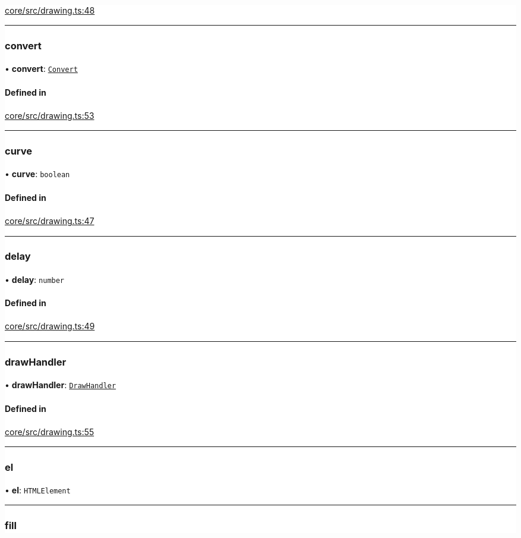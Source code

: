 [core/src/drawing.ts:48](https://github.com/kmkzt/svg-drawing/blob/aa15570/packages/core/src/drawing.ts#L48)

___

### convert

• **convert**: [`Convert`](svg_drawing_core.Convert.md)

#### Defined in

[core/src/drawing.ts:53](https://github.com/kmkzt/svg-drawing/blob/aa15570/packages/core/src/drawing.ts#L53)

___

### curve

• **curve**: `boolean`

#### Defined in

[core/src/drawing.ts:47](https://github.com/kmkzt/svg-drawing/blob/aa15570/packages/core/src/drawing.ts#L47)

___

### delay

• **delay**: `number`

#### Defined in

[core/src/drawing.ts:49](https://github.com/kmkzt/svg-drawing/blob/aa15570/packages/core/src/drawing.ts#L49)

___

### drawHandler

• **drawHandler**: [`DrawHandler`](svg_drawing_core.DrawHandler.md)

#### Defined in

[core/src/drawing.ts:55](https://github.com/kmkzt/svg-drawing/blob/aa15570/packages/core/src/drawing.ts#L55)

___

### el

• **el**: `HTMLElement`

___

### fill
